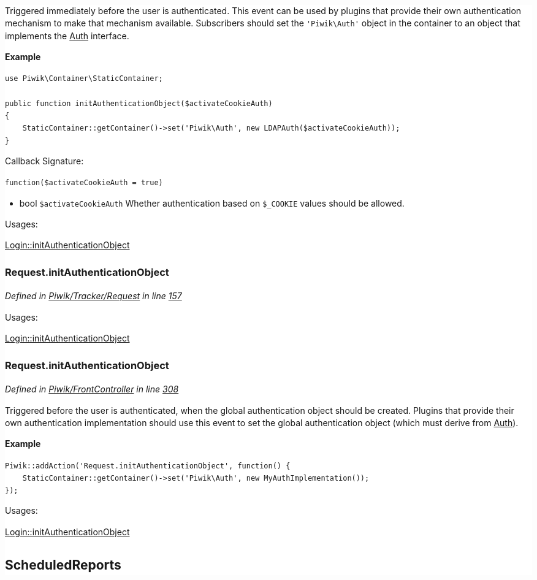 Triggered immediately before the user is authenticated. This event can be used by plugins that provide their own authentication mechanism
to make that mechanism available. Subscribers should set the `'Piwik\Auth'` object in
the container to an object that implements the [Auth](/api-reference/Piwik/Auth) interface.

**Example**

    use Piwik\Container\StaticContainer;

    public function initAuthenticationObject($activateCookieAuth)
    {
        StaticContainer::getContainer()->set('Piwik\Auth', new LDAPAuth($activateCookieAuth));
    }

Callback Signature:
<pre><code>function($activateCookieAuth = true)</code></pre>

- bool `$activateCookieAuth` Whether authentication based on `$_COOKIE` values should be allowed.

Usages:

[Login::initAuthenticationObject](https://github.com/piwik/piwik/blob/2.14.0-b2/plugins/Login/Login.php#L83)


### Request.initAuthenticationObject

*Defined in [Piwik/Tracker/Request](https://github.com/piwik/piwik/blob/2.14.0-b2/core/Tracker/Request.php) in line [157](https://github.com/piwik/piwik/blob/2.14.0-b2/core/Tracker/Request.php#L157)*



Usages:

[Login::initAuthenticationObject](https://github.com/piwik/piwik/blob/2.14.0-b2/plugins/Login/Login.php#L83)


### Request.initAuthenticationObject

*Defined in [Piwik/FrontController](https://github.com/piwik/piwik/blob/2.14.0-b2/core/FrontController.php) in line [308](https://github.com/piwik/piwik/blob/2.14.0-b2/core/FrontController.php#L308)*

Triggered before the user is authenticated, when the global authentication object should be created. Plugins that provide their own authentication implementation should use this event
to set the global authentication object (which must derive from [Auth](/api-reference/Piwik/Auth)).

**Example**

    Piwik::addAction('Request.initAuthenticationObject', function() {
        StaticContainer::getContainer()->set('Piwik\Auth', new MyAuthImplementation());
    });

Usages:

[Login::initAuthenticationObject](https://github.com/piwik/piwik/blob/2.14.0-b2/plugins/Login/Login.php#L83)

## ScheduledReports
